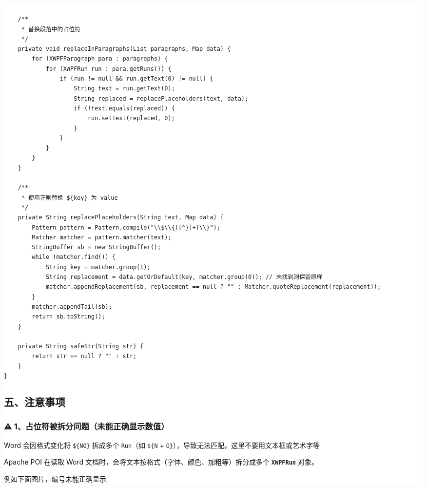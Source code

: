 ```

    /**
     * 替换段落中的占位符
     */
    private void replaceInParagraphs(List paragraphs, Map data) {
        for (XWPFParagraph para : paragraphs) {
            for (XWPFRun run : para.getRuns()) {
                if (run != null && run.getText(0) != null) {
                    String text = run.getText(0);
                    String replaced = replacePlaceholders(text, data);
                    if (!text.equals(replaced)) {
                        run.setText(replaced, 0);
                    }
                }
            }
        }
    }

    /**
     * 使用正则替换 ${key} 为 value
     */
    private String replacePlaceholders(String text, Map data) {
        Pattern pattern = Pattern.compile("\\$\\{([^}]+)\\}");
        Matcher matcher = pattern.matcher(text);
        StringBuffer sb = new StringBuffer();
        while (matcher.find()) {
            String key = matcher.group(1);
            String replacement = data.getOrDefault(key, matcher.group(0)); // 未找到则保留原样
            matcher.appendReplacement(sb, replacement == null ? "" : Matcher.quoteReplacement(replacement));
        }
        matcher.appendTail(sb);
        return sb.toString();
    }

    private String safeStr(String str) {
        return str == null ? "" : str;
    }
}
```

## 五、注意事项

### ⚠️ **1、占位符被拆分问题（未能正确显示数值）**

Word 会因格式变化将 `${NO}` 拆成多个 `Run`（如 `${N` + `O}`），导致无法匹配。这里不要用文本框或艺术字等

Apache POI 在读取 Word 文档时，会将文本按格式（字体、颜色、加粗等）拆分成多个 **`XWPFRun`** 对象。

例如下面图片，编号未能正确显示
